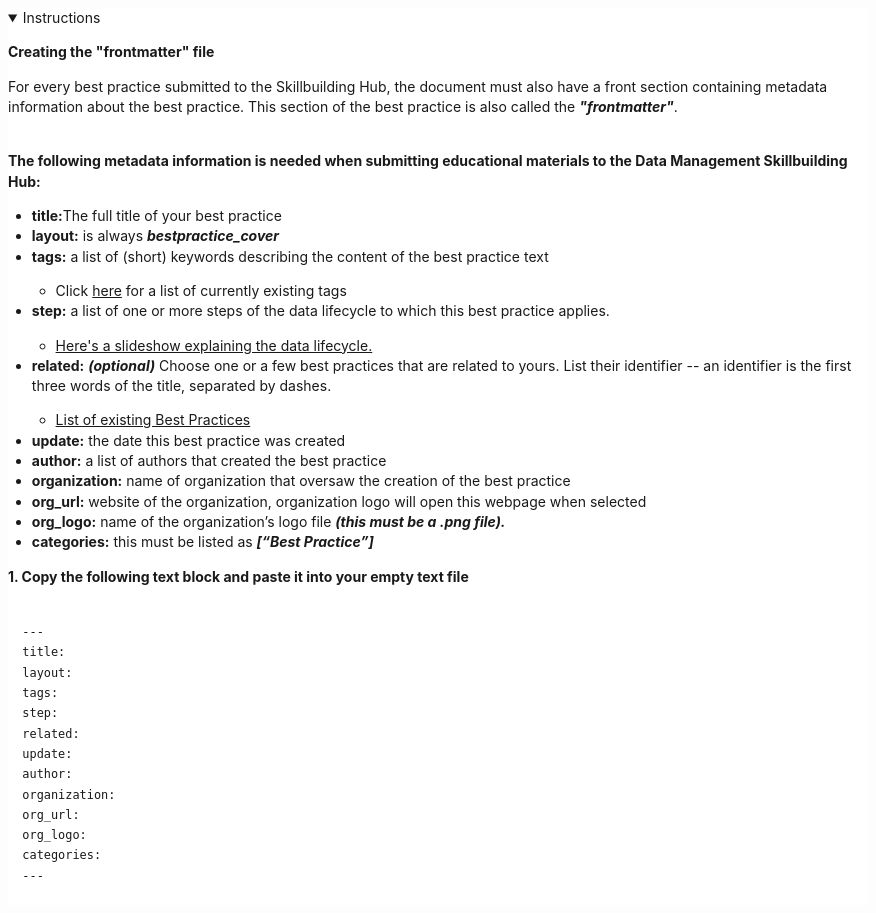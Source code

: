 <details open>
<summary>Instructions</summary>

<B>Creating the "frontmatter" file</B><br>

For every best practice submitted to the Skillbuilding Hub, the document must also have a front section containing metadata information about the best practice. This section of the best practice is also called the <B><i>"frontmatter"</i></B>.<br><br>

<p><b>The following metadata information is needed when submitting educational materials to the Data Management Skillbuilding Hub:</b></p>

<ul>
  <li><B>title:</B>The full title of your best practice</li>
  <li><B>layout:</B> is always <i><B>bestpractice_cover</B></i></li>
  <li><B>tags:</B> a list of (short) keywords describing the content of the best practice text</li>
    <ul>
      <li>Click <a href="#tags">here</a> for a list of currently existing tags</li>
    </ul>  
  <li><B>step:</B> a list of one or more steps of the data lifecycle to which this best practice applies.</li>
    <ul>
      <li><a href="https://github.com/DataONEorg/Education/blob/master/_lessons/lessons/02_datasharing/02_datasharing.pdf" target="_blank junk=_">Here's a slideshow explaining the data lifecycle.</a></li>
    </ul>
  <li><B>related:</B> <i><B>(optional)</B></i> Choose one or a few best practices that are related to yours. List their identifier -- an identifier is the first three words of the title, separated by dashes.</li>
    <ul>
      <li><a href="https://github.com/DataONEorg/Education/tree/master/_bestpractices/bestpractices" target="_blank junk=_">List of existing Best Practices</a></li>
    </ul>
  <li><B>update:</B> the date this best practice was created</li>
  <li><B>author:</B> a list of authors that created the best practice</li>
  <li><B>organization:</B> name of organization that oversaw the creation of the best practice</li>
  <li><B>org_url:</B> website of the organization, organization logo will open this webpage when selected</li>
  <li><B>org_logo:</B> name of the organization’s logo file <i><B>(this must be a .png file).</B></i></li>
  <li><B>categories:</B> this must be listed as <i><B>[“Best Practice”]</B></i></li>
</ul>

<b>1. Copy the following text block and paste it into your empty text file</b>    
<pre>
  <code>
  ---
  title:
  layout:
  tags:
  step:
  related:
  update:
  author:
  organization:
  org_url:
  org_logo:
  categories:
  ---
  </code>
</pre>

